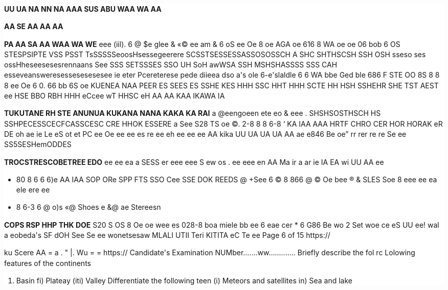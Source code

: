 **UU UA NA NN NA AAA SUS ABU WAA WA AA**

**AA SE AA AA AA**

**PA AA SA AA WAA WA WE**
eee
(iil). 6 @ $e glee & «© ee am & 6 oS ee Oe 8 oe AGA oe 616 8 WA oe oe 06 bob 6 OS STESPSIPTE VSS PSST TsSSSSSeoosHsessegeerere
SCSSTSESSESSASSOSOSSCH A SHC SHTHSCSH SSH OSH sseso ses ossHheseesesesrennaans
See SSS SETSSSES SSO UH SoH awWSA SSH MSHSHASSSS SSS CAH esseveansweresessesesesesee ie eter Pcereterese pede diieea dso a's ole 6-e'slaldle 6 6 WA bbe Ged ble 686 F STE OO 8S 8 8 8 ee Oe 6 0. 66 bb 6S oe KUENEA NAA
PEER ES SEES ES SSHE KES HHH SSC HHT HHH SCTE HH HSH SSHEHR SHE TST AEST ee HSE BBO RBH HHH eCcee wT HHSC eH AA AA KAA IKAWA IA

**TUKUTANE RH STE ANUNUA KUKANA NANA KAKA KA RAI**
a @eengoeen ete eo & eee . SHSHSOSTHSCH HS SSHPECESSCECFCASSCESC CRE HHOK ESSERE
a
See S28 TS oe ©. 2-8 8 8 6-8
‘ KA IAA AAA HRTF CHRO CER HOR HORAK eR DE oh ae ie Le eS ot et PC ee
Oe ee ee es re ee eh ee ee ee AA
kika
UU
UA UA UA AA ae e846 Be oe”
rr rer re re Se ee SS5SESHemODDES

**TROCSTRESCOBETREE EDO**
ee ee ea a
SESS er eee eee S ew os .
ee eee en AA Ma ir a ar ie IA
EA
wi UU AA
ee
+ 80 8 6 6 6)e AA IAA
SOP ORe SPP FTS SSO Cee SSE DOK REEDS @
+See 6 © 8 866 @ © Oe bee
® &
SLES Soe 8 eee ee ea ele ere ee
* 8 6-3 6 @ o)s «@
Shoes e &@ ae
Stereesn

**COPS RSP HHP THK DOE**
S20 S OS 8 Oe oe wee es 028-8 boa miele bb ee 6 eae cer * 6 G86 Be wo 2
Set woe ce eS UU ee! wal a eobeda's
SF dOH See Se ee wonetsesaw MLALI UTII Teri
KITITA
eC Te ee
Page 6 of 15
https://

ku Scere AA = a . " |. Wu = =
https://
Candidate's Examination NUMber.......ww.............
Briefly describe the fol rc Lolowing features of the continents
1) Basin fi) Plateay
(iti) Valley
Differentiate the following teen
(i) Meteors and satellites in) Sea and lake
